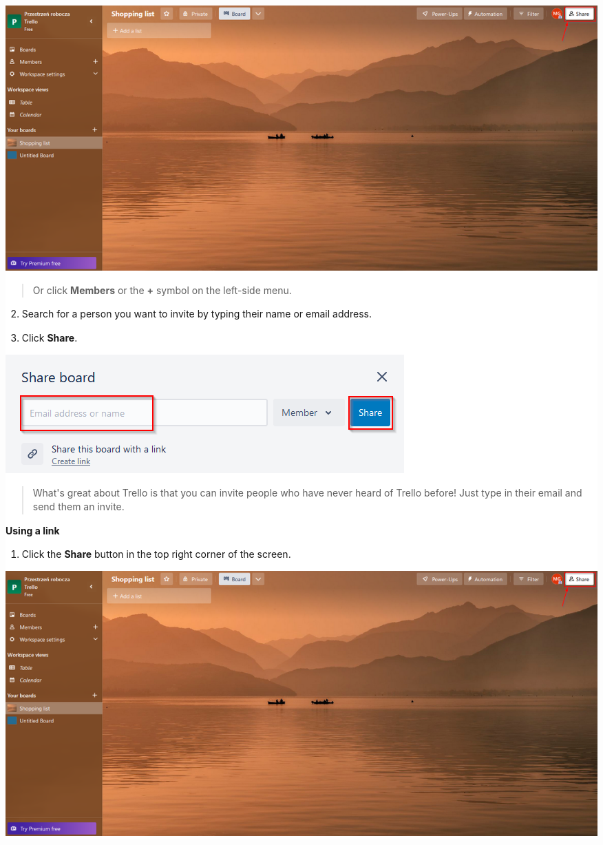 ![window3](invitemembersshare.png)

> Or click **Members** or the **+** symbol on the left-side menu.

2. Search for a person you want to invite by typing their name or email address.

3. Click **Share**.

![window4](invitemembersemailshare.png)

> What's great about Trello is that you can invite people who have never heard of Trello before! Just type in their email and send them an invite. 

**Using a link**

1. Click the **Share** button in the top right corner of the screen.

![window3](invitemembersshare.png)
